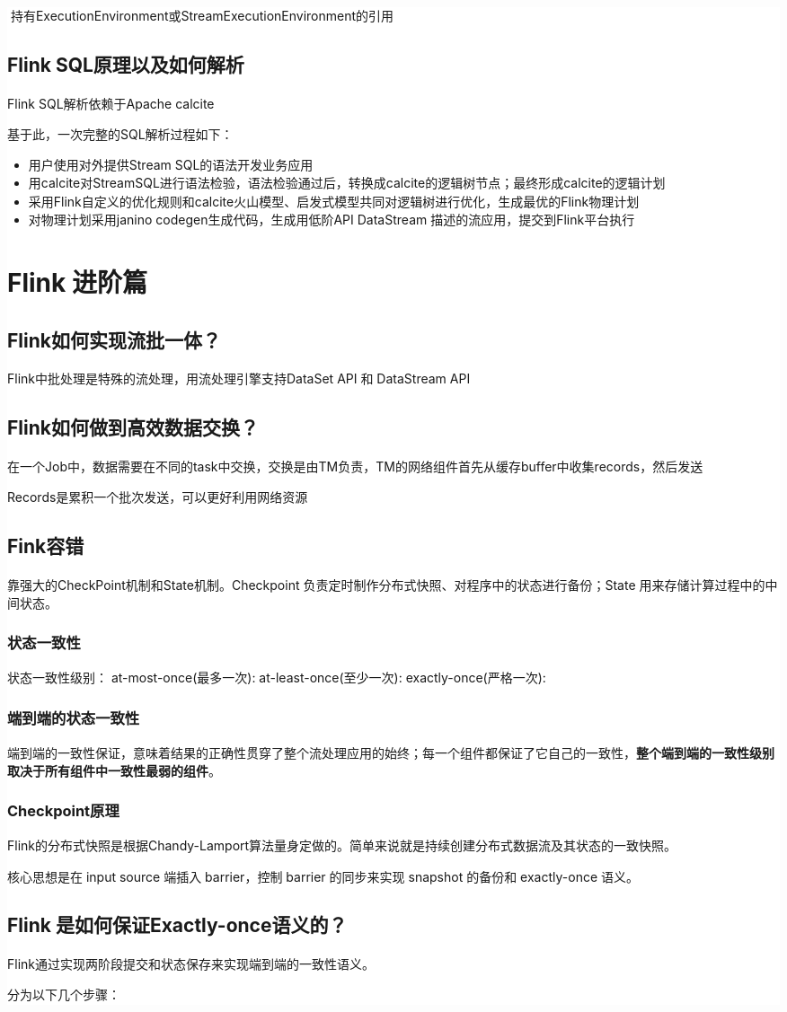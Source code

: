 ​	持有ExecutionEnvironment或StreamExecutionEnvironment的引用

## Flink SQL原理以及如何解析

Flink SQL解析依赖于Apache calcite

基于此，一次完整的SQL解析过程如下：

- 用户使用对外提供Stream SQL的语法开发业务应用
- 用calcite对StreamSQL进行语法检验，语法检验通过后，转换成calcite的逻辑树节点；最终形成calcite的逻辑计划
- 采用Flink自定义的优化规则和calcite火山模型、启发式模型共同对逻辑树进行优化，生成最优的Flink物理计划
- 对物理计划采用janino codegen生成代码，生成用低阶API DataStream 描述的流应用，提交到Flink平台执行



# Flink 进阶篇

## Flink如何实现流批一体？

Flink中批处理是特殊的流处理，用流处理引擎支持DataSet API 和 DataStream API

## Flink如何做到高效数据交换？

在一个Job中，数据需要在不同的task中交换，交换是由TM负责，TM的网络组件首先从缓存buffer中收集records，然后发送

Records是累积一个批次发送，可以更好利用网络资源

## Fink容错

靠强大的CheckPoint机制和State机制。Checkpoint 负责定时制作分布式快照、对程序中的状态进行备份；State 用来存储计算过程中的中间状态。

### 状态一致性

状态一致性级别：
at-most-once(最多一次): 
at-least-once(至少一次): 
exactly-once(严格一次):

### 端到端的状态一致性

端到端的一致性保证，意味着结果的正确性贯穿了整个流处理应用的始终；每一个组件都保证了它自己的一致性，**整个端到端的一致性级别取决于所有组件中一致性最弱的组件**。

### Checkpoint原理

Flink的分布式快照是根据Chandy-Lamport算法量身定做的。简单来说就是持续创建分布式数据流及其状态的一致快照。

核心思想是在 input source 端插入 barrier，控制 barrier 的同步来实现 snapshot 的备份和 exactly-once 语义。

## Flink 是如何保证Exactly-once语义的？

Flink通过实现两阶段提交和状态保存来实现端到端的一致性语义。 

分为以下几个步骤：

